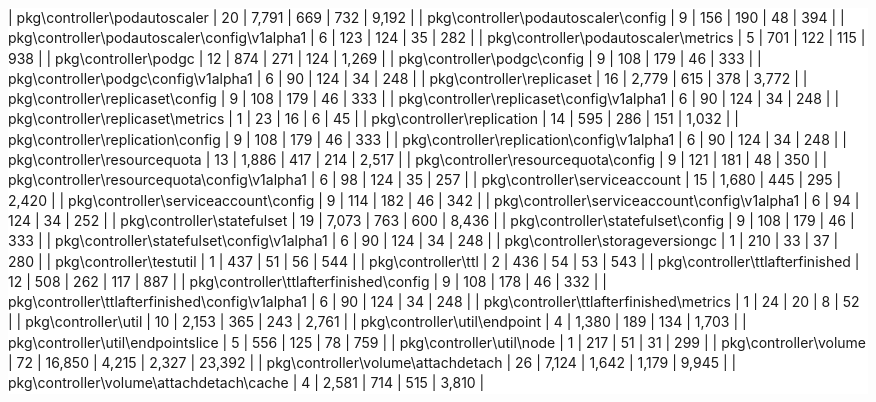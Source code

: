 | pkg\\controller\\podautoscaler | 20 | 7,791 | 669 | 732 | 9,192 |
| pkg\\controller\\podautoscaler\\config | 9 | 156 | 190 | 48 | 394 |
| pkg\\controller\\podautoscaler\\config\\v1alpha1 | 6 | 123 | 124 | 35 | 282 |
| pkg\\controller\\podautoscaler\\metrics | 5 | 701 | 122 | 115 | 938 |
| pkg\\controller\\podgc | 12 | 874 | 271 | 124 | 1,269 |
| pkg\\controller\\podgc\\config | 9 | 108 | 179 | 46 | 333 |
| pkg\\controller\\podgc\\config\\v1alpha1 | 6 | 90 | 124 | 34 | 248 |
| pkg\\controller\\replicaset | 16 | 2,779 | 615 | 378 | 3,772 |
| pkg\\controller\\replicaset\\config | 9 | 108 | 179 | 46 | 333 |
| pkg\\controller\\replicaset\\config\\v1alpha1 | 6 | 90 | 124 | 34 | 248 |
| pkg\\controller\\replicaset\\metrics | 1 | 23 | 16 | 6 | 45 |
| pkg\\controller\\replication | 14 | 595 | 286 | 151 | 1,032 |
| pkg\\controller\\replication\\config | 9 | 108 | 179 | 46 | 333 |
| pkg\\controller\\replication\\config\\v1alpha1 | 6 | 90 | 124 | 34 | 248 |
| pkg\\controller\\resourcequota | 13 | 1,886 | 417 | 214 | 2,517 |
| pkg\\controller\\resourcequota\\config | 9 | 121 | 181 | 48 | 350 |
| pkg\\controller\\resourcequota\\config\\v1alpha1 | 6 | 98 | 124 | 35 | 257 |
| pkg\\controller\\serviceaccount | 15 | 1,680 | 445 | 295 | 2,420 |
| pkg\\controller\\serviceaccount\\config | 9 | 114 | 182 | 46 | 342 |
| pkg\\controller\\serviceaccount\\config\\v1alpha1 | 6 | 94 | 124 | 34 | 252 |
| pkg\\controller\\statefulset | 19 | 7,073 | 763 | 600 | 8,436 |
| pkg\\controller\\statefulset\\config | 9 | 108 | 179 | 46 | 333 |
| pkg\\controller\\statefulset\\config\\v1alpha1 | 6 | 90 | 124 | 34 | 248 |
| pkg\\controller\\storageversiongc | 1 | 210 | 33 | 37 | 280 |
| pkg\\controller\\testutil | 1 | 437 | 51 | 56 | 544 |
| pkg\\controller\\ttl | 2 | 436 | 54 | 53 | 543 |
| pkg\\controller\\ttlafterfinished | 12 | 508 | 262 | 117 | 887 |
| pkg\\controller\\ttlafterfinished\\config | 9 | 108 | 178 | 46 | 332 |
| pkg\\controller\\ttlafterfinished\\config\\v1alpha1 | 6 | 90 | 124 | 34 | 248 |
| pkg\\controller\\ttlafterfinished\\metrics | 1 | 24 | 20 | 8 | 52 |
| pkg\\controller\\util | 10 | 2,153 | 365 | 243 | 2,761 |
| pkg\\controller\\util\\endpoint | 4 | 1,380 | 189 | 134 | 1,703 |
| pkg\\controller\\util\\endpointslice | 5 | 556 | 125 | 78 | 759 |
| pkg\\controller\\util\\node | 1 | 217 | 51 | 31 | 299 |
| pkg\\controller\\volume | 72 | 16,850 | 4,215 | 2,327 | 23,392 |
| pkg\\controller\\volume\\attachdetach | 26 | 7,124 | 1,642 | 1,179 | 9,945 |
| pkg\\controller\\volume\\attachdetach\\cache | 4 | 2,581 | 714 | 515 | 3,810 |